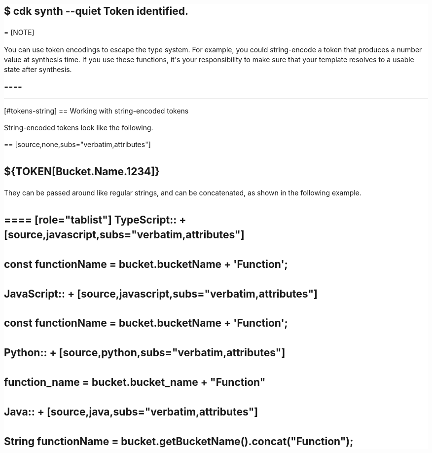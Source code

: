$ cdk synth --quiet
Token identified.
---

= [NOTE]

You can use token encodings to escape the type system. For example, you could string-encode a token that produces a number value at synthesis time. If you use these functions, it's your responsibility to make sure that your template resolves to a usable state after synthesis.

====



---



[#tokens-string]
== Working with string-encoded tokens

String-encoded tokens look like the following.

== [source,none,subs="verbatim,attributes"]

${TOKEN[Bucket.Name.1234]}
---

They can be passed around like regular strings, and can be concatenated, as shown in the following example.

====
[role="tablist"]
TypeScript::
+
[source,javascript,subs="verbatim,attributes"]
---
const functionName = bucket.bucketName + 'Function';
---

JavaScript::
+
[source,javascript,subs="verbatim,attributes"]
---
const functionName = bucket.bucketName + 'Function';
---

Python::
+
[source,python,subs="verbatim,attributes"]
---
function_name = bucket.bucket_name + "Function"
---

Java::
+
[source,java,subs="verbatim,attributes"]
---
String functionName = bucket.getBucketName().concat("Function");
---
